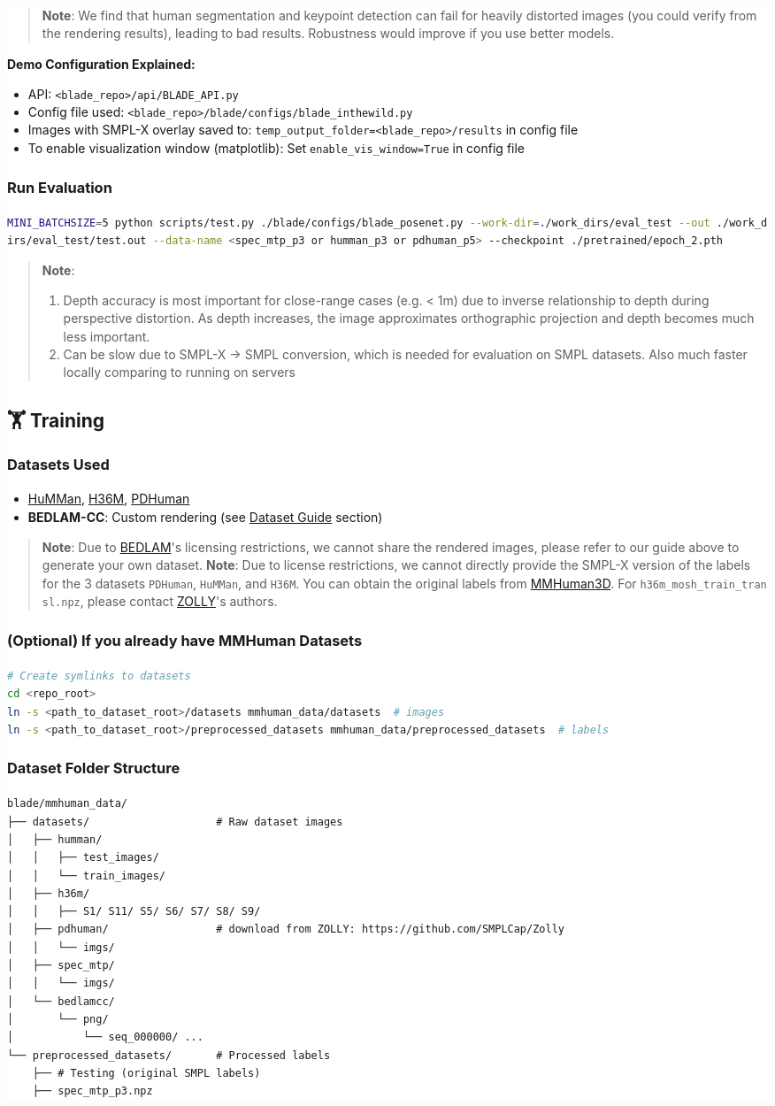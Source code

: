 >**Note**: We find that human segmentation and keypoint detection can fail for heavily distorted images (you could verify from the rendering results), leading to bad results. Robustness would improve if you use better models.

**Demo Configuration Explained:**
- API: `<blade_repo>/api/BLADE_API.py`
- Config file used: `<blade_repo>/blade/configs/blade_inthewild.py`
- Images with SMPL-X overlay saved to: `temp_output_folder=<blade_repo>/results` in config file
- To enable visualization window (matplotlib): Set `enable_vis_window=True` in config file

### Run Evaluation
```bash
MINI_BATCHSIZE=5 python scripts/test.py ./blade/configs/blade_posenet.py --work-dir=./work_dirs/eval_test --out ./work_dirs/eval_test/test.out --data-name <spec_mtp_p3 or humman_p3 or pdhuman_p5> --checkpoint ./pretrained/epoch_2.pth
```
> **Note**: 
> 1. Depth accuracy is most important for close-range cases (e.g. < 1m) due to inverse relationship to depth during perspective distortion. As depth increases, the image approximates orthographic projection and depth becomes much less important.
> 2. Can be slow due to SMPL-X -> SMPL conversion, which is needed for evaluation on SMPL datasets.
> Also much faster locally comparing to running on servers

## 🏋️ Training

### Datasets Used
- [HuMMan](https://github.com/open-mmlab/mmhuman3d), [H36M](https://github.com/open-mmlab/mmhuman3d), [PDHuman](https://github.com/SMPLCap/Zolly)
- **BEDLAM-CC**: Custom rendering (see [Dataset Guide](docs/DATASETS.md) section)
> **Note**: Due to [BEDLAM](https://bedlam.is.tue.mpg.de/index.html)'s licensing restrictions, we cannot share the rendered images, please refer to our guide above to generate your own dataset.
> **Note**: Due to license restrictions, we cannot directly provide the SMPL-X version of the labels for the 3 datasets `PDHuman`, `HuMMan`, and `H36M`. You can obtain the original labels from [MMHuman3D](https://github.com/open-mmlab/mmhuman3d/blob/main/docs/preprocess_dataset.md). For `h36m_mosh_train_transl.npz`, please contact [ZOLLY](https://github.com/SMPLCap/Zolly)'s authors.

### (Optional) If you already have MMHuman Datasets
```bash
# Create symlinks to datasets
cd <repo_root>
ln -s <path_to_dataset_root>/datasets mmhuman_data/datasets  # images
ln -s <path_to_dataset_root>/preprocessed_datasets mmhuman_data/preprocessed_datasets  # labels
```

### Dataset Folder Structure
```
blade/mmhuman_data/
├── datasets/                    # Raw dataset images
│   ├── humman/
│   │   ├── test_images/
│   │   └── train_images/
│   ├── h36m/
│   │   ├── S1/ S11/ S5/ S6/ S7/ S8/ S9/
│   ├── pdhuman/                 # download from ZOLLY: https://github.com/SMPLCap/Zolly
│   │   └── imgs/
│   ├── spec_mtp/
│   │   └── imgs/
│   └── bedlamcc/
│       └── png/
│           └── seq_000000/ ...
└── preprocessed_datasets/       # Processed labels
    ├── # Testing (original SMPL labels)
    ├── spec_mtp_p3.npz
```